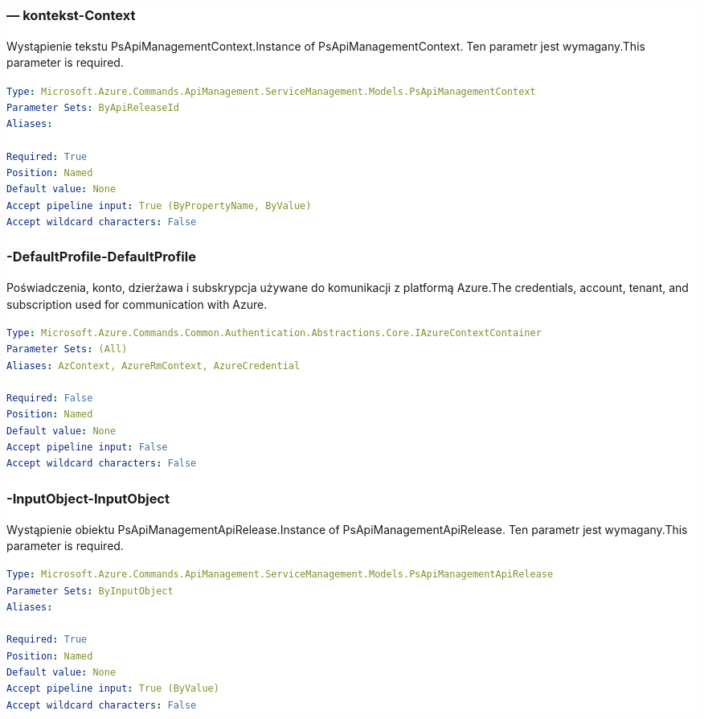 ### <span data-ttu-id="46b9c-116">— kontekst</span><span class="sxs-lookup"><span data-stu-id="46b9c-116">-Context</span></span>
<span data-ttu-id="46b9c-117">Wystąpienie tekstu PsApiManagementContext.</span><span class="sxs-lookup"><span data-stu-id="46b9c-117">Instance of PsApiManagementContext.</span></span>
<span data-ttu-id="46b9c-118">Ten parametr jest wymagany.</span><span class="sxs-lookup"><span data-stu-id="46b9c-118">This parameter is required.</span></span>

```yaml
Type: Microsoft.Azure.Commands.ApiManagement.ServiceManagement.Models.PsApiManagementContext
Parameter Sets: ByApiReleaseId
Aliases:

Required: True
Position: Named
Default value: None
Accept pipeline input: True (ByPropertyName, ByValue)
Accept wildcard characters: False
```

### <span data-ttu-id="46b9c-119">-DefaultProfile</span><span class="sxs-lookup"><span data-stu-id="46b9c-119">-DefaultProfile</span></span>
<span data-ttu-id="46b9c-120">Poświadczenia, konto, dzierżawa i subskrypcja używane do komunikacji z platformą Azure.</span><span class="sxs-lookup"><span data-stu-id="46b9c-120">The credentials, account, tenant, and subscription used for communication with Azure.</span></span>

```yaml
Type: Microsoft.Azure.Commands.Common.Authentication.Abstractions.Core.IAzureContextContainer
Parameter Sets: (All)
Aliases: AzContext, AzureRmContext, AzureCredential

Required: False
Position: Named
Default value: None
Accept pipeline input: False
Accept wildcard characters: False
```

### <span data-ttu-id="46b9c-121">-InputObject</span><span class="sxs-lookup"><span data-stu-id="46b9c-121">-InputObject</span></span>
<span data-ttu-id="46b9c-122">Wystąpienie obiektu PsApiManagementApiRelease.</span><span class="sxs-lookup"><span data-stu-id="46b9c-122">Instance of PsApiManagementApiRelease.</span></span> <span data-ttu-id="46b9c-123">Ten parametr jest wymagany.</span><span class="sxs-lookup"><span data-stu-id="46b9c-123">This parameter is required.</span></span>

```yaml
Type: Microsoft.Azure.Commands.ApiManagement.ServiceManagement.Models.PsApiManagementApiRelease
Parameter Sets: ByInputObject
Aliases:

Required: True
Position: Named
Default value: None
Accept pipeline input: True (ByValue)
Accept wildcard characters: False
```
